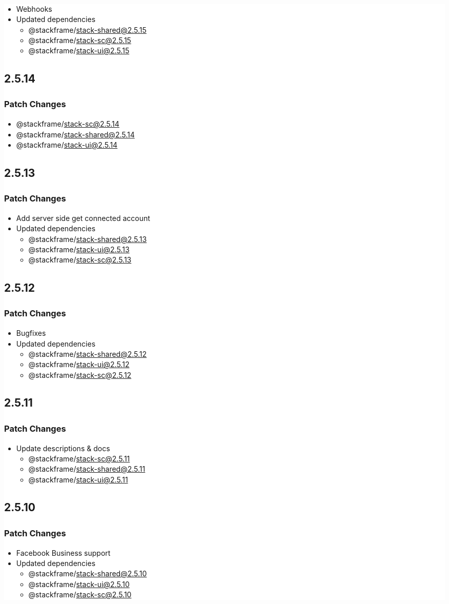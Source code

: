 - Webhooks
- Updated dependencies
  - @stackframe/stack-shared@2.5.15
  - @stackframe/stack-sc@2.5.15
  - @stackframe/stack-ui@2.5.15

## 2.5.14

### Patch Changes

- @stackframe/stack-sc@2.5.14
- @stackframe/stack-shared@2.5.14
- @stackframe/stack-ui@2.5.14

## 2.5.13

### Patch Changes

- Add server side get connected account
- Updated dependencies
  - @stackframe/stack-shared@2.5.13
  - @stackframe/stack-ui@2.5.13
  - @stackframe/stack-sc@2.5.13

## 2.5.12

### Patch Changes

- Bugfixes
- Updated dependencies
  - @stackframe/stack-shared@2.5.12
  - @stackframe/stack-ui@2.5.12
  - @stackframe/stack-sc@2.5.12

## 2.5.11

### Patch Changes

- Update descriptions & docs
  - @stackframe/stack-sc@2.5.11
  - @stackframe/stack-shared@2.5.11
  - @stackframe/stack-ui@2.5.11

## 2.5.10

### Patch Changes

- Facebook Business support
- Updated dependencies
  - @stackframe/stack-shared@2.5.10
  - @stackframe/stack-ui@2.5.10
  - @stackframe/stack-sc@2.5.10
